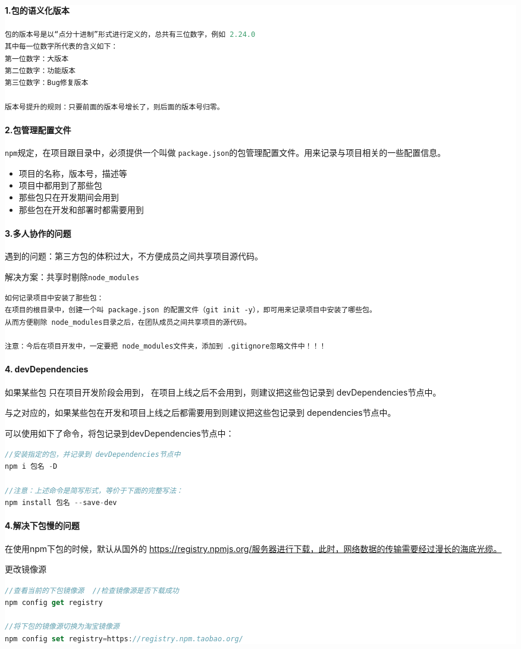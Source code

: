#### 1.包的语义化版本

```js
包的版本号是以“点分十进制”形式进行定义的，总共有三位数字，例如 2.24.0
其中每一位数字所代表的含义如下：
第一位数字：大版本
第二位数字：功能版本
第三位数字：Bug修复版本

版本号提升的规则：只要前面的版本号增长了，则后面的版本号归零。
```

#### 2.包管理配置文件

`npm`规定，在项目跟目录中，必须提供一个叫做 `package.json`的包管理配置文件。用来记录与项目相关的一些配置信息。

- 项目的名称，版本号，描述等
- 项目中都用到了那些包
- 那些包只在开发期间会用到
- 那些包在开发和部署时都需要用到

#### 3.多人协作的问题

遇到的问题：第三方包的体积过大，不方便成员之间共享项目源代码。

解决方案：共享时剔除`node_modules`

```
如何记录项目中安装了那些包：
在项目的根目录中，创建一个叫 package.json 的配置文件（git init -y），即可用来记录项目中安装了哪些包。
从而方便剔除 node_modules目录之后，在团队成员之间共享项目的源代码。

注意：今后在项目开发中，一定要把 node_modules文件夹，添加到 .gitignore忽略文件中！！！
```

#### 4. devDependencies

如果某些包 只在项目开发阶段会用到， 在项目上线之后不会用到，则建议把这些包记录到 devDependencies节点中。

与之对应的，如果某些包在开发和项目上线之后都需要用到则建议把这些包记录到 dependencies节点中。

可以使用如下了命令，将包记录到devDependencies节点中：

```js
//安装指定的包，并记录到 devDependencies节点中
npm i 包名 -D

//注意：上述命令是简写形式，等价于下面的完整写法：
npm install 包名 --save-dev
```

#### 4.解决下包慢的问题

在使用npm下包的时候，默认从国外的 https://registry.npmjs.org/服务器进行下载，此时，网络数据的传输需要经过漫长的海底光缆。

更改镜像源

```js
//查看当前的下包镜像源  //检查镜像源是否下载成功
npm config get registry

//将下包的镜像源切换为淘宝镜像源
npm config set registry=https://registry.npm.taobao.org/

```
